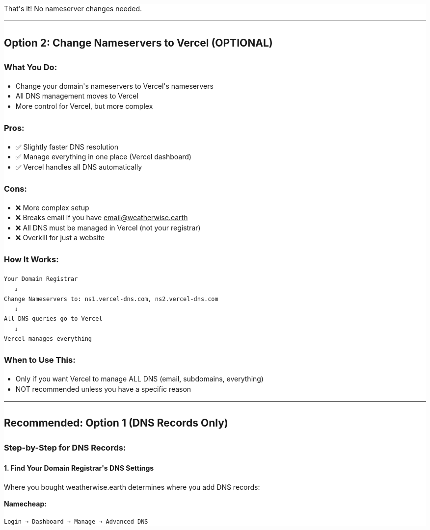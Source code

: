 That's it! No nameserver changes needed.

---

## Option 2: Change Nameservers to Vercel (OPTIONAL)

### What You Do:
- Change your domain's nameservers to Vercel's nameservers
- All DNS management moves to Vercel
- More control for Vercel, but more complex

### Pros:
- ✅ Slightly faster DNS resolution
- ✅ Manage everything in one place (Vercel dashboard)
- ✅ Vercel handles all DNS automatically

### Cons:
- ❌ More complex setup
- ❌ Breaks email if you have email@weatherwise.earth
- ❌ All DNS must be managed in Vercel (not your registrar)
- ❌ Overkill for just a website

### How It Works:
```
Your Domain Registrar
   ↓
Change Nameservers to: ns1.vercel-dns.com, ns2.vercel-dns.com
   ↓
All DNS queries go to Vercel
   ↓
Vercel manages everything
```

### When to Use This:
- Only if you want Vercel to manage ALL DNS (email, subdomains, everything)
- NOT recommended unless you have a specific reason

---

## Recommended: Option 1 (DNS Records Only)

### Step-by-Step for DNS Records:

#### 1. **Find Your Domain Registrar's DNS Settings**

Where you bought weatherwise.earth determines where you add DNS records:

**Namecheap:**
```
Login → Dashboard → Manage → Advanced DNS
```
